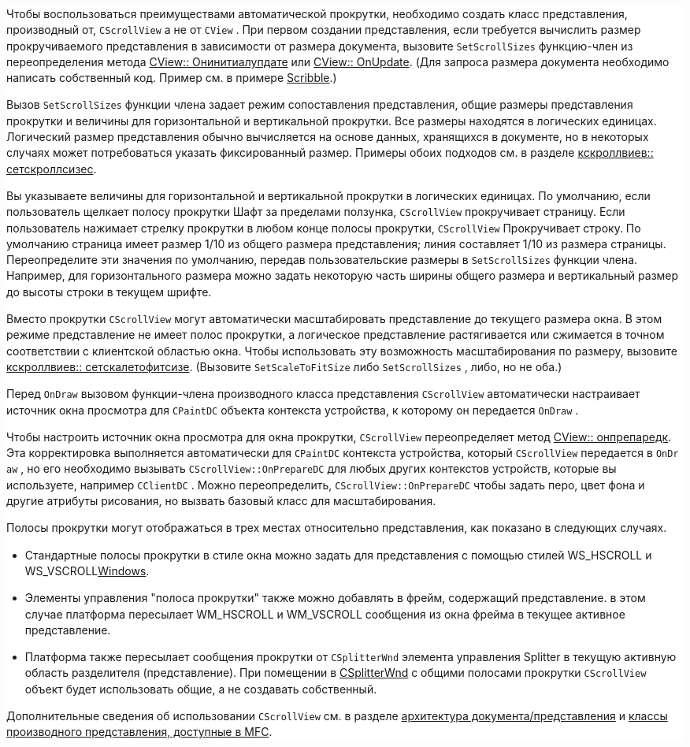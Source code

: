 Чтобы воспользоваться преимуществами автоматической прокрутки, необходимо создать класс представления, производный от, `CScrollView` а не от `CView` . При первом создании представления, если требуется вычислить размер прокручиваемого представления в зависимости от размера документа, вызовите `SetScrollSizes` функцию-член из переопределения метода [CView:: Онинитиалупдате](../../mfc/reference/cview-class.md#oninitialupdate) или [CView:: OnUpdate](../../mfc/reference/cview-class.md#onupdate). (Для запроса размера документа необходимо написать собственный код. Пример см. в примере [Scribble](../../overview/visual-cpp-samples.md).)

Вызов `SetScrollSizes` функции члена задает режим сопоставления представления, общие размеры представления прокрутки и величины для горизонтальной и вертикальной прокрутки. Все размеры находятся в логических единицах. Логический размер представления обычно вычисляется на основе данных, хранящихся в документе, но в некоторых случаях может потребоваться указать фиксированный размер. Примеры обоих подходов см. в разделе [кскроллвиев:: сетскроллсизес](#setscrollsizes).

Вы указываете величины для горизонтальной и вертикальной прокрутки в логических единицах. По умолчанию, если пользователь щелкает полосу прокрутки Шафт за пределами ползунка, `CScrollView` прокручивает страницу. Если пользователь нажимает стрелку прокрутки в любом конце полосы прокрутки, `CScrollView` Прокручивает строку. По умолчанию страница имеет размер 1/10 из общего размера представления; линия составляет 1/10 из размера страницы. Переопределите эти значения по умолчанию, передав пользовательские размеры в `SetScrollSizes` функции члена. Например, для горизонтального размера можно задать некоторую часть ширины общего размера и вертикальный размер до высоты строки в текущем шрифте.

Вместо прокрутки `CScrollView` могут автоматически масштабировать представление до текущего размера окна. В этом режиме представление не имеет полос прокрутки, а логическое представление растягивается или сжимается в точном соответствии с клиентской областью окна. Чтобы использовать эту возможность масштабирования по размеру, вызовите [кскроллвиев:: сетскалетофитсизе](#setscaletofitsize). (Вызовите `SetScaleToFitSize` либо `SetScrollSizes` , либо, но не оба.)

Перед `OnDraw` вызовом функции-члена производного класса представления `CScrollView` автоматически настраивает источник окна просмотра для `CPaintDC` объекта контекста устройства, к которому он передается `OnDraw` .

Чтобы настроить источник окна просмотра для окна прокрутки, `CScrollView` переопределяет метод [CView:: онпрепаредк](../../mfc/reference/cview-class.md#onpreparedc). Эта корректировка выполняется автоматически для `CPaintDC` контекста устройства, который `CScrollView` передается в `OnDraw` , но его необходимо вызывать `CScrollView::OnPrepareDC` для любых других контекстов устройств, которые вы используете, например `CClientDC` . Можно переопределить, `CScrollView::OnPrepareDC` чтобы задать перо, цвет фона и другие атрибуты рисования, но вызвать базовый класс для масштабирования.

Полосы прокрутки могут отображаться в трех местах относительно представления, как показано в следующих случаях.

- Стандартные полосы прокрутки в стиле окна можно задать для представления с помощью стилей WS_HSCROLL и WS_VSCROLL[Windows](../../mfc/reference/styles-used-by-mfc.md#window-styles).

- Элементы управления "полоса прокрутки" также можно добавлять в фрейм, содержащий представление. в этом случае платформа пересылает WM_HSCROLL и WM_VSCROLL сообщения из окна фрейма в текущее активное представление.

- Платформа также пересылает сообщения прокрутки от `CSplitterWnd` элемента управления Splitter в текущую активную область разделителя (представление). При помещении в [CSplitterWnd](../../mfc/reference/csplitterwnd-class.md) с общими полосами прокрутки `CScrollView` объект будет использовать общие, а не создавать собственный.

Дополнительные сведения об использовании `CScrollView` см. в разделе [архитектура документа/представления](../../mfc/document-view-architecture.md) и [классы производного представления, доступные в MFC](../../mfc/derived-view-classes-available-in-mfc.md).
